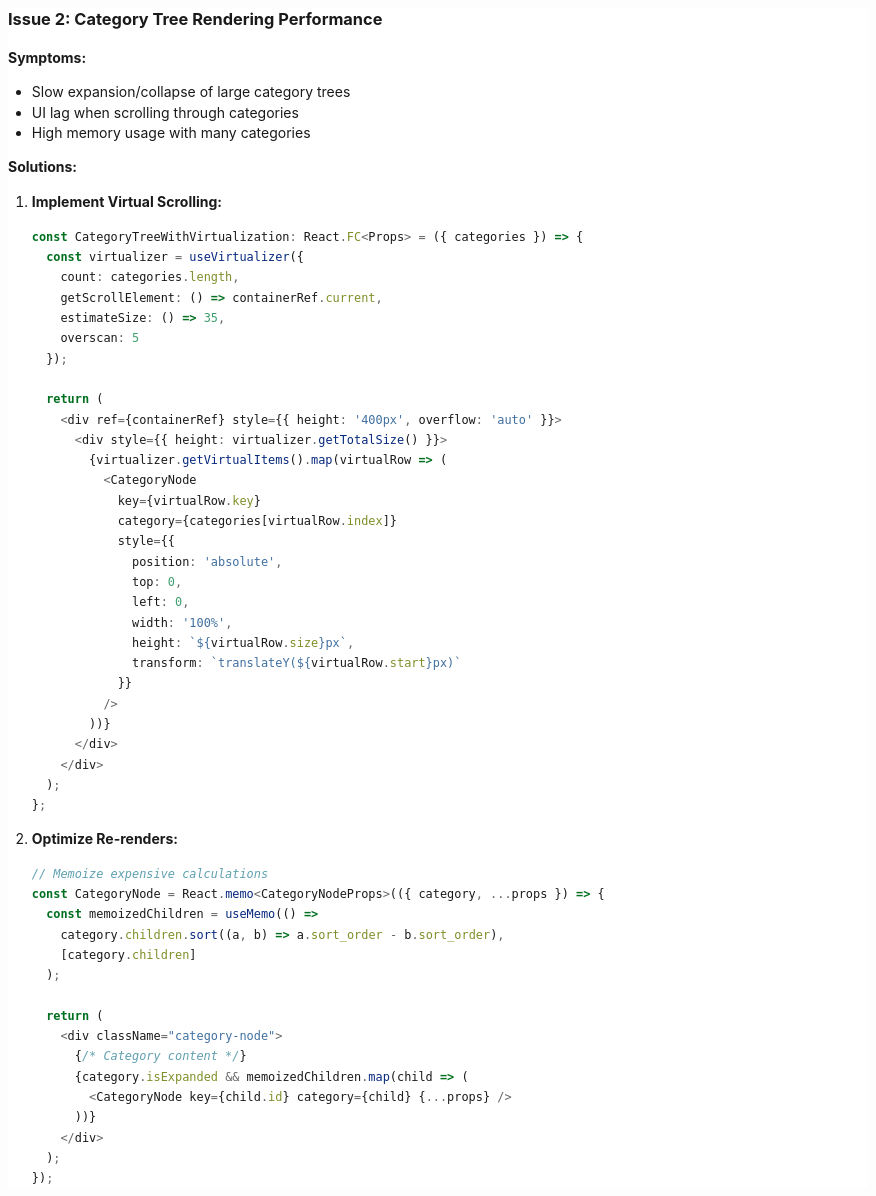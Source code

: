 ### Issue 2: Category Tree Rendering Performance

**Symptoms:**
- Slow expansion/collapse of large category trees
- UI lag when scrolling through categories
- High memory usage with many categories

**Solutions:**

1. **Implement Virtual Scrolling:**
   ```typescript
   const CategoryTreeWithVirtualization: React.FC<Props> = ({ categories }) => {
     const virtualizer = useVirtualizer({
       count: categories.length,
       getScrollElement: () => containerRef.current,
       estimateSize: () => 35,
       overscan: 5
     });

     return (
       <div ref={containerRef} style={{ height: '400px', overflow: 'auto' }}>
         <div style={{ height: virtualizer.getTotalSize() }}>
           {virtualizer.getVirtualItems().map(virtualRow => (
             <CategoryNode
               key={virtualRow.key}
               category={categories[virtualRow.index]}
               style={{
                 position: 'absolute',
                 top: 0,
                 left: 0,
                 width: '100%',
                 height: `${virtualRow.size}px`,
                 transform: `translateY(${virtualRow.start}px)`
               }}
             />
           ))}
         </div>
       </div>
     );
   };
   ```

2. **Optimize Re-renders:**
   ```typescript
   // Memoize expensive calculations
   const CategoryNode = React.memo<CategoryNodeProps>(({ category, ...props }) => {
     const memoizedChildren = useMemo(() =>
       category.children.sort((a, b) => a.sort_order - b.sort_order),
       [category.children]
     );

     return (
       <div className="category-node">
         {/* Category content */}
         {category.isExpanded && memoizedChildren.map(child => (
           <CategoryNode key={child.id} category={child} {...props} />
         ))}
       </div>
     );
   });
   ```
